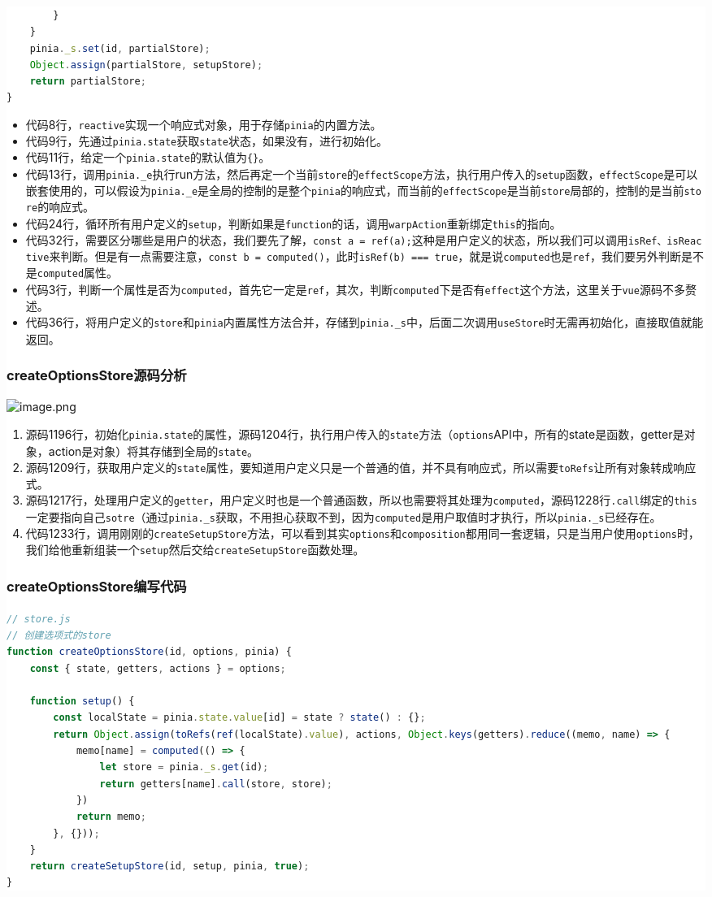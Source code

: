```javascript
        }
    }
    pinia._s.set(id, partialStore);
    Object.assign(partialStore, setupStore);
    return partialStore;
}
```

- 代码8行，`reactive`实现一个响应式对象，用于存储`pinia`的内置方法。
- 代码9行，先通过`pinia.state`获取`state`状态，如果没有，进行初始化。
- 代码11行，给定一个`pinia.state`的默认值为`{}`。
- 代码13行，调用`pinia._e`执行run方法，然后再定一个当前`store`的`effectScope`方法，执行用户传入的`setup`函数，`effectScope`是可以嵌套使用的，可以假设为`pinia._e`是全局的控制的是整个`pinia`的响应式，而当前的`effectScope`是当前`store`局部的，控制的是当前`store`的响应式。
- 代码24行，循环所有用户定义的`setup`，判断如果是`function`的话，调用`warpAction`重新绑定`this`的指向。
- 代码32行，需要区分哪些是用户的状态，我们要先了解，`const a = ref(a);`这种是用户定义的状态，所以我们可以调用`isRef、isReactive`来判断。但是有一点需要注意，`const b = computed()`，此时`isRef(b) === true`，就是说`computed`也是`ref`，我们要另外判断是不是`computed`属性。
- 代码3行，判断一个属性是否为`computed`，首先它一定是`ref`，其次，判断`computed`下是否有`effect`这个方法，这里关于`vue`源码不多赘述。
- 代码36行，将用户定义的`store`和`pinia`内置属性方法合并，存储到`pinia._s`中，后面二次调用`useStore`时无需再初始化，直接取值就能返回。

### createOptionsStore源码分析

![image.png](https://p1-juejin.byteimg.com/tos-cn-i-k3u1fbpfcp/923bb2fb175b412799a13e558b436cc9~tplv-k3u1fbpfcp-jj-mark:0:0:0:0:q75.image#?w=1826&h=1634&s=439482&e=png&a=1&b=1f1f1f)

1. 源码1196行，初始化`pinia.state`的属性，源码1204行，执行用户传入的`state`方法（`options`API中，所有的state是函数，getter是对象，action是对象）将其存储到全局的`state`。
2. 源码1209行，获取用户定义的`state`属性，要知道用户定义只是一个普通的值，并不具有响应式，所以需要`toRefs`让所有对象转成响应式。
3. 源码1217行，处理用户定义的`getter`，用户定义时也是一个普通函数，所以也需要将其处理为`computed`，源码1228行`.call`绑定的`this`一定要指向自己`sotre`（通过`pinia._s`获取，不用担心获取不到，因为`computed`是用户取值时才执行，所以`pinia._s`已经存在。
4. 代码1233行，调用刚刚的`createSetupStore`方法，可以看到其实`options`和`composition`都用同一套逻辑，只是当用户使用`options`时，我们给他重新组装一个`setup`然后交给`createSetupStore`函数处理。

### createOptionsStore编写代码

```javascript
// store.js
// 创建选项式的store
function createOptionsStore(id, options, pinia) {
    const { state, getters, actions } = options;

    function setup() {
        const localState = pinia.state.value[id] = state ? state() : {};
        return Object.assign(toRefs(ref(localState).value), actions, Object.keys(getters).reduce((memo, name) => {
            memo[name] = computed(() => {
                let store = pinia._s.get(id);
                return getters[name].call(store, store);
            })
            return memo;
        }, {}));
    }
    return createSetupStore(id, setup, pinia, true); 
}
```
